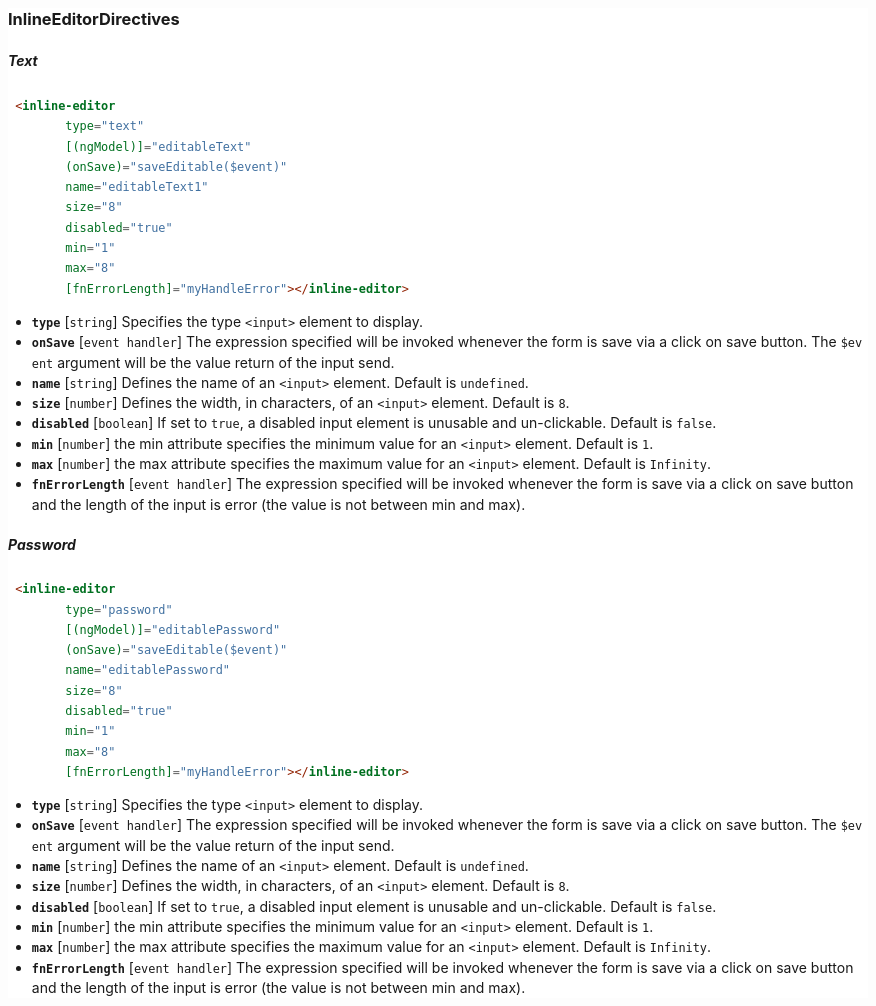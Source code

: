 ### InlineEditorDirectives

##### Text 


```HTML
 <inline-editor 
        type="text" 
        [(ngModel)]="editableText" 
        (onSave)="saveEditable($event)" 
        name="editableText1" 
        size="8"
        disabled="true"
        min="1"
        max="8"
        [fnErrorLength]="myHandleError"></inline-editor>
```

* **`type`** [`string`] Specifies the type `<input>` element to display.
* **`onSave`** [`event handler`] The expression specified will be invoked whenever the form is save via a click on save button. 
The `$event` argument will be the value return of the input send. 
* **`name`** [`string`] Defines the name of an `<input>` element. Default is `undefined`.
* **`size`** [`number`] Defines the width, in characters, of an `<input>` element. Default is `8`.
* **`disabled`** [`boolean`] If set to `true`, a disabled input element is unusable and un-clickable. Default is `false`.
* **`min`** [`number`] the min attribute specifies the minimum value for an `<input>` element. Default is `1`.
* **`max`** [`number`] the max attribute specifies the maximum value for an `<input>` element. Default is `Infinity`.
* **`fnErrorLength`** [`event handler`] The expression specified will be invoked whenever the form is save via a click on save button and the length of the input is error (the value is not between min and max). 



##### Password 

```HTML
 <inline-editor 
        type="password" 
        [(ngModel)]="editablePassword" 
        (onSave)="saveEditable($event)" 
        name="editablePassword" 
        size="8"
        disabled="true"
        min="1"
        max="8"
        [fnErrorLength]="myHandleError"></inline-editor>
```

* **`type`** [`string`] Specifies the type `<input>` element to display.
* **`onSave`** [`event handler`] The expression specified will be invoked whenever the form is save via a click on save button. 
The `$event` argument will be the value return of the input send. 
* **`name`** [`string`] Defines the name of an `<input>` element. Default is `undefined`.
* **`size`** [`number`] Defines the width, in characters, of an `<input>` element. Default is `8`.
* **`disabled`** [`boolean`] If set to `true`, a disabled input element is unusable and un-clickable. Default is `false`.
* **`min`** [`number`] the min attribute specifies the minimum value for an `<input>` element. Default is `1`.
* **`max`** [`number`] the max attribute specifies the maximum value for an `<input>` element. Default is `Infinity`.
* **`fnErrorLength`** [`event handler`] The expression specified will be invoked whenever the form is save via a click on save button and the length of the input is error (the value is not between min and max). 
